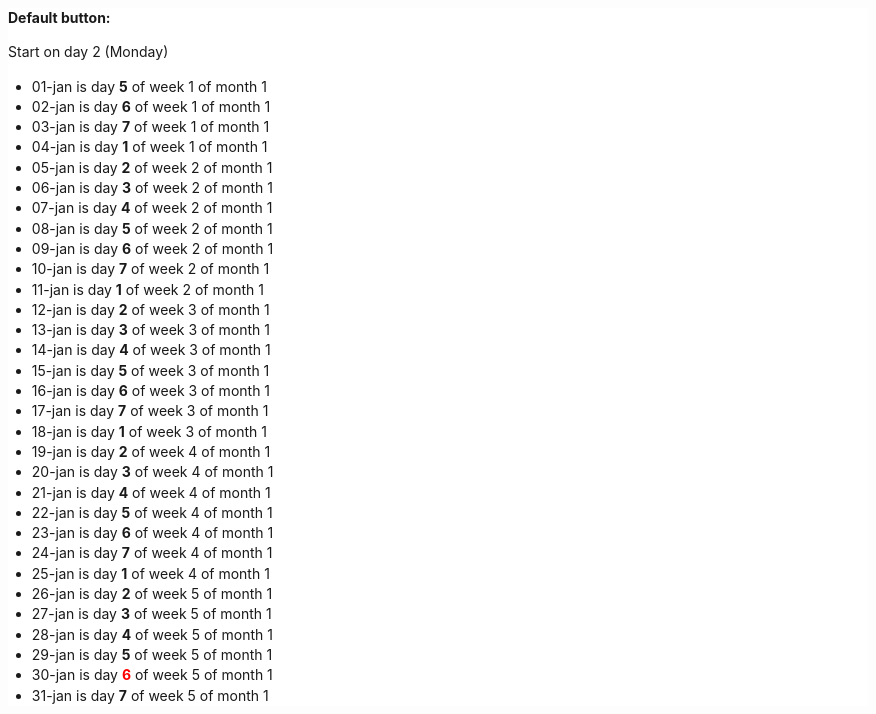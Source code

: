 **Default button:**

Start on day 2 (Monday)
- 01-jan is day <b>5</b> of week 1 of month 1
- 02-jan is day <b>6</b> of week 1 of month 1
- 03-jan is day <b>7</b> of week 1 of month 1
- 04-jan is day <b>1</b> of week 1 of month 1
- 05-jan is day <b>2</b> of week 2 of month 1
- 06-jan is day <b>3</b> of week 2 of month 1
- 07-jan is day <b>4</b> of week 2 of month 1
- 08-jan is day <b>5</b> of week 2 of month 1
- 09-jan is day <b>6</b> of week 2 of month 1
- 10-jan is day <b>7</b> of week 2 of month 1
- 11-jan is day <b>1</b> of week 2 of month 1
- 12-jan is day <b>2</b> of week 3 of month 1
- 13-jan is day <b>3</b> of week 3 of month 1
- 14-jan is day <b>4</b> of week 3 of month 1
- 15-jan is day <b>5</b> of week 3 of month 1
- 16-jan is day <b>6</b> of week 3 of month 1
- 17-jan is day <b>7</b> of week 3 of month 1
- 18-jan is day <b>1</b> of week 3 of month 1
- 19-jan is day <b>2</b> of week 4 of month 1
- 20-jan is day <b>3</b> of week 4 of month 1
- 21-jan is day <b>4</b> of week 4 of month 1
- 22-jan is day <b>5</b> of week 4 of month 1
- 23-jan is day <b>6</b> of week 4 of month 1
- 24-jan is day <b>7</b> of week 4 of month 1
- 25-jan is day <b>1</b> of week 4 of month 1
- 26-jan is day <b>2</b> of week 5 of month 1
- 27-jan is day <b>3</b> of week 5 of month 1
- 28-jan is day <b>4</b> of week 5 of month 1
- 29-jan is day <b>5</b> of week 5 of month 1
- 30-jan is day <b style="color: red">6</b> of week 5 of month 1
- 31-jan is day <b>7</b> of week 5 of month 1



